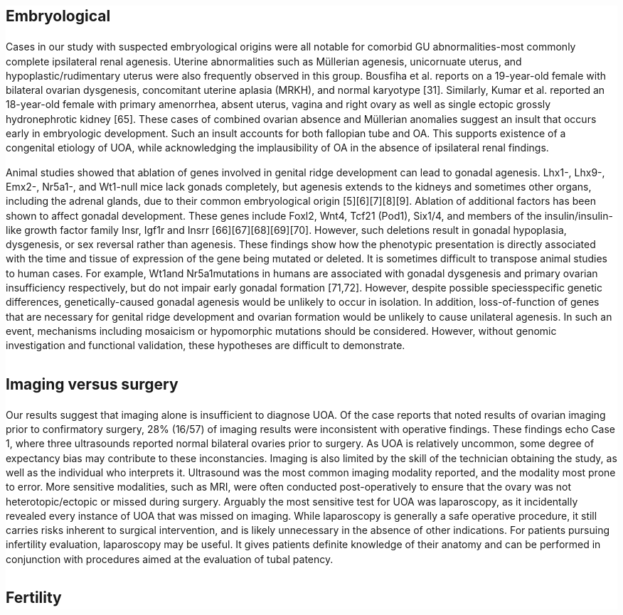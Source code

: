 
## Embryological

Cases in our study with suspected embryological origins were all notable for comorbid GU abnormalities-most commonly complete ipsilateral renal agenesis. Uterine abnormalities such as Müllerian agenesis, unicornuate uterus, and hypoplastic/rudimentary uterus were also frequently observed in this group. Bousfiha et al. reports on a 19-year-old female with bilateral ovarian dysgenesis, concomitant uterine aplasia (MRKH), and normal karyotype [31]. Similarly, Kumar et al. reported an 18-year-old female with primary amenorrhea, absent uterus, vagina and right ovary as well as single ectopic grossly hydronephrotic kidney [65]. These cases of combined ovarian absence and Müllerian anomalies suggest an insult that occurs early in embryologic development. Such an insult accounts for both fallopian tube and OA. This supports existence of a congenital etiology of UOA, while acknowledging the implausibility of OA in the absence of ipsilateral renal findings.

Animal studies showed that ablation of genes involved in genital ridge development can lead to gonadal agenesis. Lhx1-, Lhx9-, Emx2-, Nr5a1-, and Wt1-null mice lack gonads completely, but agenesis extends to the kidneys and sometimes other organs, including the adrenal glands, due to their common embryological origin [5][6][7][8][9]. Ablation of additional factors has been shown to affect gonadal development. These genes include Foxl2, Wnt4, Tcf21 (Pod1), Six1/4, and members of the insulin/insulin-like growth factor family Insr, Igf1r and Insrr [66][67][68][69][70]. However, such deletions result in gonadal hypoplasia, dysgenesis, or sex reversal rather than agenesis. These findings show how the phenotypic presentation is directly associated with the time and tissue of expression of the gene being mutated or deleted. It is sometimes difficult to transpose animal studies to human cases. For example, Wt1and Nr5a1mutations in humans are associated with gonadal dysgenesis and primary ovarian insufficiency respectively, but do not impair early gonadal formation [71,72]. However, despite possible speciesspecific genetic differences, genetically-caused gonadal agenesis would be unlikely to occur in isolation. In addition, loss-of-function of genes that are necessary for genital ridge development and ovarian formation would be unlikely to cause unilateral agenesis. In such an event, mechanisms including mosaicism or hypomorphic mutations should be considered. However, without genomic investigation and functional validation, these hypotheses are difficult to demonstrate.


## Imaging versus surgery

Our results suggest that imaging alone is insufficient to diagnose UOA. Of the case reports that noted results of ovarian imaging prior to confirmatory surgery, 28% (16/57) of imaging results were inconsistent with operative findings. These findings echo Case 1, where three ultrasounds reported normal bilateral ovaries prior to surgery. As UOA is relatively uncommon, some degree of expectancy bias may contribute to these inconstancies. Imaging is also limited by the skill of the technician obtaining the study, as well as the individual who interprets it. Ultrasound was the most common imaging modality reported, and the modality most prone to error. More sensitive modalities, such as MRI, were often conducted post-operatively to ensure that the ovary was not heterotopic/ectopic or missed during surgery. Arguably the most sensitive test for UOA was laparoscopy, as it incidentally revealed every instance of UOA that was missed on imaging. While laparoscopy is generally a safe operative procedure, it still carries risks inherent to surgical intervention, and is likely unnecessary in the absence of other indications. For patients pursuing infertility evaluation, laparoscopy may be useful. It gives patients definite knowledge of their anatomy and can be performed in conjunction with procedures aimed at the evaluation of tubal patency.


## Fertility
